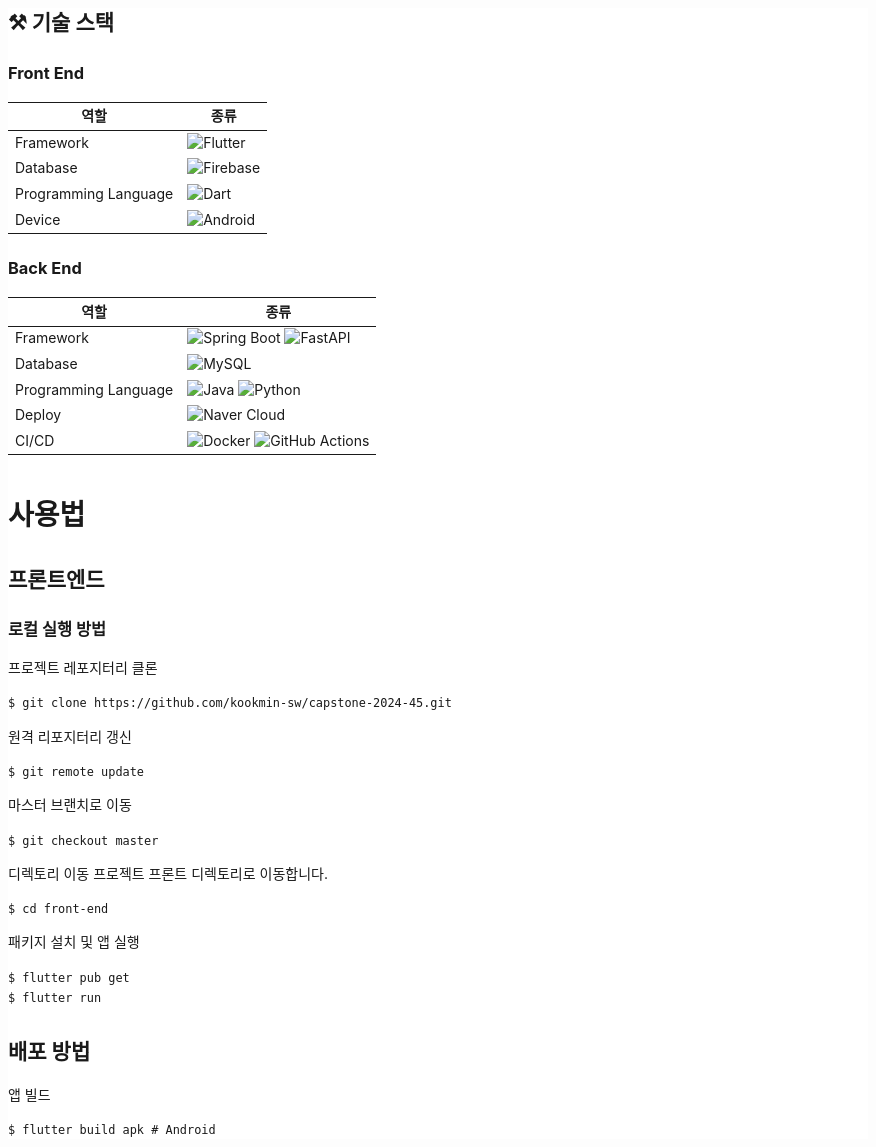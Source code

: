 ## ⚒️  기술 스택
### Front End

| 역할                     | 종류                                                                                 |
|------------------------|------------------------------------------------------------------------------------|
| Framework              | ![Flutter](https://img.shields.io/badge/FLUTTER-02569B?style=for-the-badge&logo=flutter&logoColor=white)  |
| Database               | ![Firebase](https://img.shields.io/badge/Firebase-FFCA28?style=for-the-badge&logo=firebase&logoColor=white) |
| Programming Language   | ![Dart](https://img.shields.io/badge/Dart-0175C2?style=for-the-badge&logo=dart&logoColor=white)            |
| Device                 | ![Android](https://img.shields.io/badge/ANDROID-34A853?style=for-the-badge&logo=android&logoColor=white)            |

### Back End

| 역할                   | 종류                                                                                                                                                                                                                                   |
|------------------------|--------------------------------------------------------------------------------------------------------------------------------------------------------------------------------------------------------------------------------------|
| Framework           | ![Spring Boot](https://img.shields.io/badge/Spring%20Boot-6DB33F?style=for-the-badge&logo=springboot&logoColor=white) ![FastAPI](https://img.shields.io/badge/FastAPI-005571?style=for-the-badge&logo=fastapi)                       |
| Database            | ![MySQL](https://img.shields.io/badge/MySQL-4479A1?style=for-the-badge&logo=mysql&logoColor=white)                                                                                                                                   |
| Programming Language| ![Java](https://img.shields.io/badge/Java-007396?style=for-the-badge&logo=java&logoColor=white) ![Python](https://img.shields.io/badge/Python-3776AB?style=for-the-badge&logo=python&logoColor=white)                                |
| Deploy             | ![Naver Cloud](https://img.shields.io/badge/Naver%20Cloud-03C75A?style=for-the-badge&logo=naver&logoColor=white)                                                                                                                     |
| CI/CD              | ![Docker](https://img.shields.io/badge/Docker-2496ED?style=for-the-badge&logo=docker&logoColor=white) ![GitHub Actions](https://img.shields.io/badge/-GitHub_Actions-2088FF?style=for-the-badge&logo=github-actions&logoColor=white) |


# 사용법
## 프론트엔드
### 로컬 실행 방법
프로젝트 레포지터리 클론
```
$ git clone https://github.com/kookmin-sw/capstone-2024-45.git
```
원격 리포지터리 갱신
```
$ git remote update
```
마스터 브랜치로 이동
```
$ git checkout master
```
디렉토리 이동
프로젝트 프론트 디렉토리로 이동합니다.
```
$ cd front-end
```
패키지 설치 및 앱 실행
```
$ flutter pub get
$ flutter run
```
## 배포 방법
앱 빌드
```
$ flutter build apk # Android
```
  